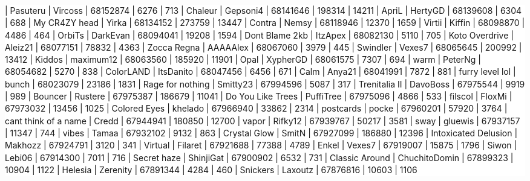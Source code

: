 | Pasuteru | Vircoss | 68152874 | 6276 | 713
| Chaleur | Gepsoni4 | 68141646 | 198314 | 14211
| ApriL | HertyGD | 68139608 | 6304 | 688
| My CR4ZY head  | Yirka | 68134152 | 273759 | 13447
| Contra | Nemsy | 68118946 | 12370 | 1659
| Virtii | Kiffin | 68098870 | 4486 | 464
| OrbiTs | DarkEvan | 68094041 | 19208 | 1594
| Dont Blame 2kb | ItzApex | 68082130 | 5110 | 705
| Koto Overdrive | Aleiz21 | 68077151 | 78832 | 4363
| Zocca Regna | AAAAAlex | 68067060 | 3979 | 445
| Swindler | Vexes7 | 68065645 | 200992 | 13412
| Kiddos | maximum12 | 68063560 | 185920 | 11901
| Opal | XypherGD | 68061575 | 7307 | 694
| warm | PeterNg | 68054682 | 5270 | 838
| ColorLAND | ItsDanito | 68047456 | 6456 | 671
| Calm | Anya21 | 68041991 | 7872 | 881
| furry level lol | bunch | 68023079 | 23186 | 1831
| Rage for nothing | Smitty23 | 67994596 | 5087 | 317
| Trenitalia II | DavoBoss  | 67975544 | 9919 | 989
| Bouncer | Rustere | 67975387 | 186679 | 11041
| Do You Like Trees | PuffiTree | 67975096 | 4866 | 533
| filscol | FloxMi | 67973032 | 13456 | 1025
| Colored Eyes | khelado | 67966940 | 33862 | 2314
| postcards | pocke | 67960201 | 57920 | 3764
| cant think of a name | Credd | 67944941 | 180850 | 12700
| vapor | Rifky12 | 67939767 | 50217 | 3581
| sway | gluewis | 67937157 | 11347 | 744
| vibes | Tamaa | 67932102 | 9132 | 863
| Crystal Glow | SmitN | 67927099 | 186880 | 12396
| Intoxicated Delusion | Makhozz | 67924791 | 3120 | 341
| Virtual | Filaret | 67921688 | 77388 | 4789
| Enkel | Vexes7 | 67919007 | 15875 | 1796
| Siwon | Lebi06 | 67914300 | 7011 | 716
| Secret haze | ShinjiGat | 67900902 | 6532 | 731
| Classic Around | ChuchitoDomin | 67899323 | 10904 | 1122
| Helesia | Zerenity | 67891344 | 4284 | 460
| Snickers | Laxoutz | 67876816 | 10603 | 1106